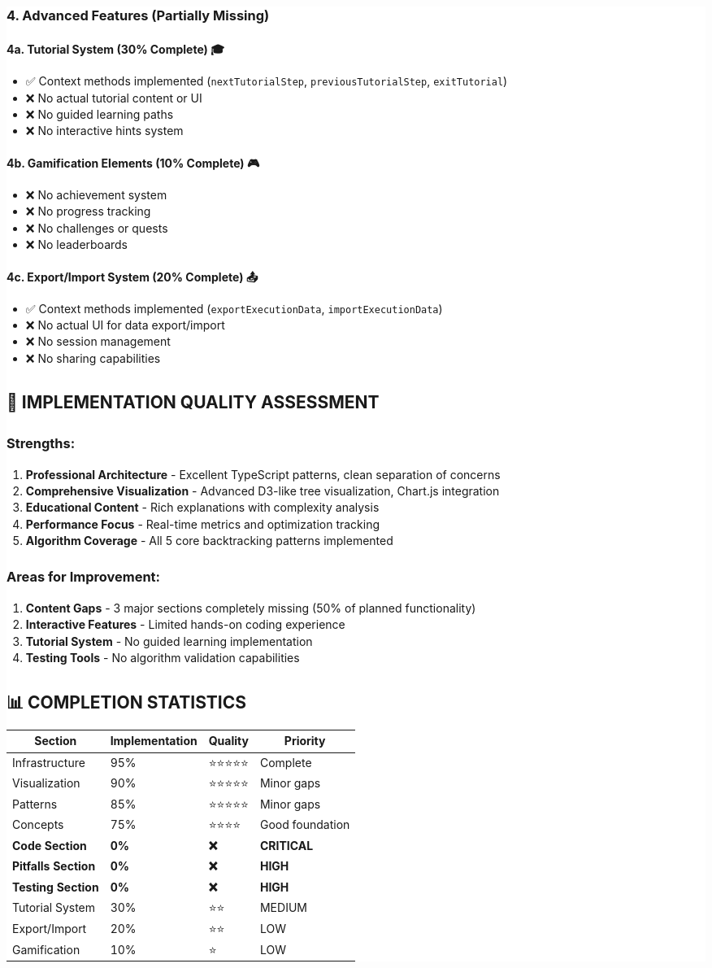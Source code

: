 ### 4. **Advanced Features** (Partially Missing)

#### 4a. **Tutorial System** (30% Complete) 🎓
- ✅ Context methods implemented (`nextTutorialStep`, `previousTutorialStep`, `exitTutorial`)
- ❌ No actual tutorial content or UI
- ❌ No guided learning paths
- ❌ No interactive hints system

#### 4b. **Gamification Elements** (10% Complete) 🎮
- ❌ No achievement system
- ❌ No progress tracking
- ❌ No challenges or quests
- ❌ No leaderboards

#### 4c. **Export/Import System** (20% Complete) 📤
- ✅ Context methods implemented (`exportExecutionData`, `importExecutionData`)
- ❌ No actual UI for data export/import
- ❌ No session management
- ❌ No sharing capabilities

## 🔧 **IMPLEMENTATION QUALITY ASSESSMENT**

### **Strengths**:
1. **Professional Architecture** - Excellent TypeScript patterns, clean separation of concerns
2. **Comprehensive Visualization** - Advanced D3-like tree visualization, Chart.js integration
3. **Educational Content** - Rich explanations with complexity analysis
4. **Performance Focus** - Real-time metrics and optimization tracking
5. **Algorithm Coverage** - All 5 core backtracking patterns implemented

### **Areas for Improvement**:
1. **Content Gaps** - 3 major sections completely missing (50% of planned functionality)
2. **Interactive Features** - Limited hands-on coding experience
3. **Tutorial System** - No guided learning implementation
4. **Testing Tools** - No algorithm validation capabilities

## 📊 **COMPLETION STATISTICS**

| Section | Implementation | Quality | Priority |
|---------|---------------|---------|----------|
| Infrastructure | 95% | ⭐⭐⭐⭐⭐ | Complete |
| Visualization | 90% | ⭐⭐⭐⭐⭐ | Minor gaps |
| Patterns | 85% | ⭐⭐⭐⭐⭐ | Minor gaps |
| Concepts | 75% | ⭐⭐⭐⭐ | Good foundation |
| **Code Section** | **0%** | **❌** | **CRITICAL** |
| **Pitfalls Section** | **0%** | **❌** | **HIGH** |
| **Testing Section** | **0%** | **❌** | **HIGH** |
| Tutorial System | 30% | ⭐⭐ | MEDIUM |
| Export/Import | 20% | ⭐⭐ | LOW |
| Gamification | 10% | ⭐ | LOW |
